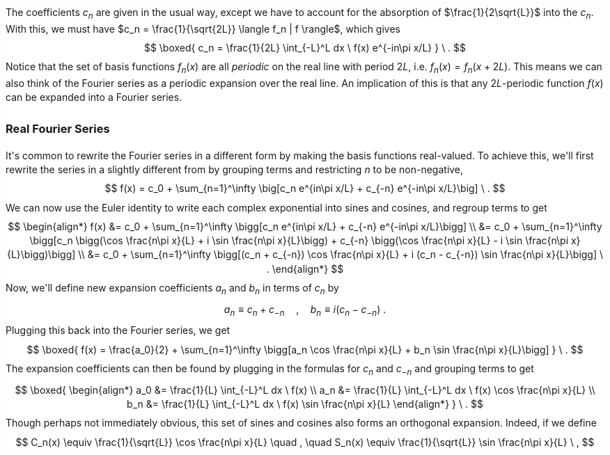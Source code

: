 The coefficients $c_n$ are given in the usual way, except we have to account for the absorption of $\frac{1}{2\sqrt{L}}$ into the $c_n$. With this, we must have $c_n = \frac{1}{\sqrt{2L}} \langle f_n | f \rangle$, which gives
$$
\boxed{
c_n = \frac{1}{2L} \int_{-L}^L dx \ f(x) e^{-in\pi x/L}
} \ .
$$
Notice that the set of basis functions $f_n(x)$ are all *periodic* on the real line with period $2L$, i.e. $f_n(x) = f_n(x + 2L)$. This means we can also think of the Fourier series as a periodic expansion over the real line. An implication of this is that any $2L$-periodic function $f(x)$ can be expanded into a Fourier series.

### Real Fourier Series

It's common to rewrite the Fourier series in a different form by making the basis functions real-valued.  To achieve this, we'll first rewrite the series in a slightly different from by grouping terms and restricting $n$ to be non-negative,
$$
f(x) = c_0 + \sum_{n=1}^\infty \big[c_n e^{in\pi x/L} + c_{-n} e^{-in\pi x/L}\big] \ .
$$
We can now use the Euler identity to write each complex exponential into sines and cosines, and regroup terms to get
$$
\begin{align*}
f(x) &= c_0 + \sum_{n=1}^\infty \bigg[c_n e^{in\pi x/L} + c_{-n} e^{-in\pi x/L}\bigg] \\
&= c_0 + \sum_{n=1}^\infty \bigg[c_n \bigg(\cos \frac{n\pi x}{L} + i \sin \frac{n\pi x}{L}\bigg) + c_{-n} \bigg(\cos \frac{n\pi x}{L} - i \sin \frac{n\pi x}{L}\bigg)\bigg] \\
&= c_0 + \sum_{n=1}^\infty \bigg[(c_n + c_{-n}) \cos \frac{n\pi x}{L} + i (c_n - c_{-n}) \sin \frac{n\pi x}{L}\bigg] \ .
\end{align*}
$$
Now, we'll define new expansion coefficients $a_n$ and $b_n$ in terms of $c_n$ by
$$
a_n \equiv c_n + c_{-n} \quad , \quad b_n \equiv i(c_n - c_{-n}) \ .
$$
Plugging this back into the Fourier series, we get
$$
\boxed{
f(x) = \frac{a_0}{2} + \sum_{n=1}^\infty \bigg[a_n \cos \frac{n\pi x}{L} + b_n \sin \frac{n\pi x}{L}\bigg]
} \ .
$$
The expansion coefficients can then be found by plugging in the formulas for $c_n$ and $c_{-n}$ and grouping terms to get
$$
\boxed{
\begin{align*}
a_0 &= \frac{1}{L} \int_{-L}^L dx \ f(x) \\
a_n &= \frac{1}{L} \int_{-L}^L dx \ f(x) \cos \frac{n\pi x}{L} \\
b_n &= \frac{1}{L} \int_{-L}^L dx \ f(x) \sin \frac{n\pi x}{L}
\end{align*}
} \ .
$$
Though perhaps not immediately obvious, this set of sines and cosines also forms an orthogonal expansion. Indeed, if we define
$$
C_n(x) \equiv \frac{1}{\sqrt{L}} \cos \frac{n\pi x}{L} \quad , \quad S_n(x) \equiv \frac{1}{\sqrt{L}} \sin \frac{n\pi x}{L} \ ,
$$